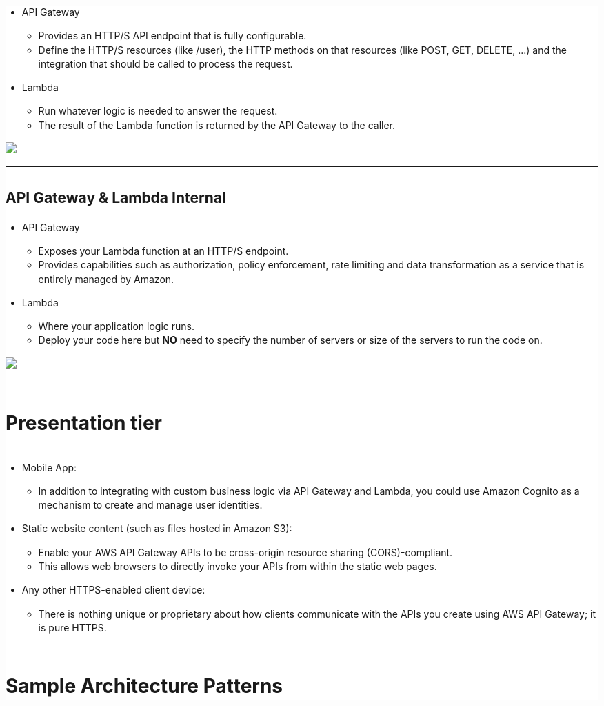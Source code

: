 * API Gateway
    * Provides an HTTP/S API endpoint that is fully configurable. 
    * Define the HTTP/S resources (like /user), the HTTP methods on that resources (like POST, GET, DELETE, ...) and the integration that should be called to process the request.

* Lambda
    * Run whatever logic is needed to answer the request. 
    * The result of the Lambda function is returned by the API Gateway to the caller.

![](https://raw.githubusercontent.com/jonascheng/serverless-architecture-with-aws/master/img/Request-Gateway-Lambda-DynamoDB-Flow.png)

***

## API Gateway & Lambda Internal

* API Gateway
    * Exposes your Lambda function at an HTTP/S endpoint.
    * Provides capabilities such as authorization, policy enforcement, rate limiting and data transformation as a service that is entirely managed by Amazon.

* Lambda
    * Ｗhere your application logic runs.
    * Deploy your code here but **NO** need to specify the number of servers or size of the servers to run the code on.
    
![](https://raw.githubusercontent.com/jonascheng/serverless-architecture-with-aws/master/img/API-Gateway-Internals.png)

***

# Presentation tier

***

* Mobile App: 
    * In addition to integrating with custom business logic via API Gateway and Lambda, you could use [Amazon Cognito](https://aws.amazon.com/cognito/)
as a mechanism to create and manage user identities.

* Static website content (such as files hosted in Amazon S3): 
    * Enable your AWS API Gateway APIs to be cross-origin resource sharing
(CORS)-compliant.
    * This allows web browsers to directly invoke your APIs from within the static web pages.

* Any other HTTPS-enabled client device: 
    * There is nothing unique or proprietary about how clients communicate with the APIs you create using
AWS API Gateway; it is pure HTTPS.

***

# Sample Architecture Patterns
